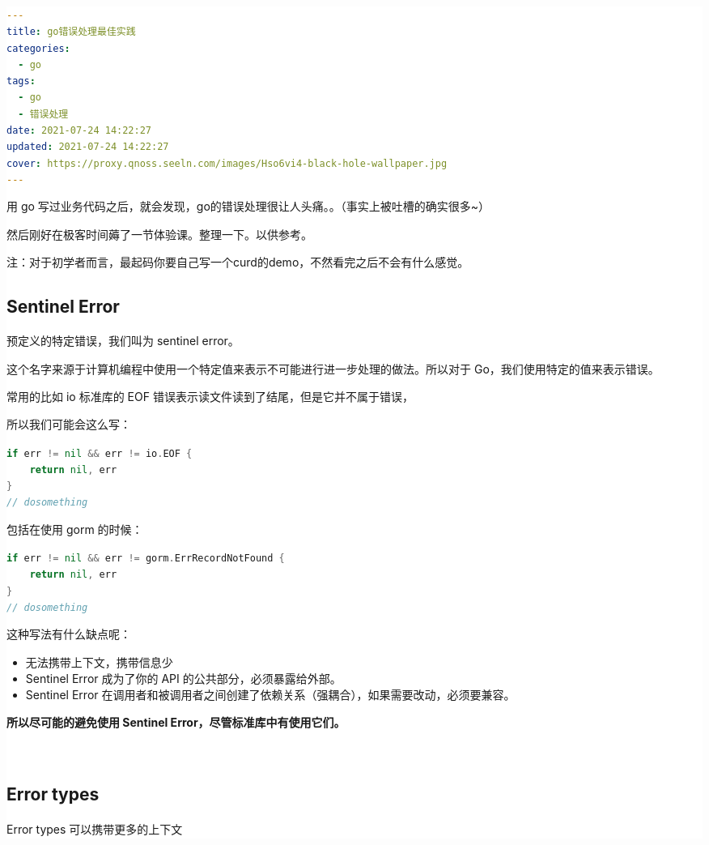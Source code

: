 ```yaml
---
title: go错误处理最佳实践
categories:
  - go
tags:
  - go
  - 错误处理
date: 2021-07-24 14:22:27
updated: 2021-07-24 14:22:27
cover: https://proxy.qnoss.seeln.com/images/Hso6vi4-black-hole-wallpaper.jpg
---
```


用 go 写过业务代码之后，就会发现，go的错误处理很让人头痛。。（事实上被吐槽的确实很多~）

然后刚好在极客时间薅了一节体验课。整理一下。以供参考。

注：对于初学者而言，最起码你要自己写一个curd的demo，不然看完之后不会有什么感觉。



## Sentinel Error

预定义的特定错误，我们叫为 sentinel error。

这个名字来源于计算机编程中使用一个特定值来表示不可能进行进一步处理的做法。所以对于 Go，我们使用特定的值来表示错误。

常用的比如 io 标准库的 EOF 错误表示读文件读到了结尾，但是它并不属于错误，

所以我们可能会这么写：

```go
if err != nil && err != io.EOF {
    return nil, err
}
// dosomething
```

包括在使用 gorm 的时候：

```go
if err != nil && err != gorm.ErrRecordNotFound {
    return nil, err
}
// dosomething
```

这种写法有什么缺点呢：
- 无法携带上下文，携带信息少
- Sentinel Error 成为了你的 API 的公共部分，必须暴露给外部。
- Sentinel Error 在调用者和被调用者之间创建了依赖关系（强耦合），如果需要改动，必须要兼容。

**所以尽可能的避免使用 Sentinel Error，尽管标准库中有使用它们。**

<br>

## Error types
Error types 可以携带更多的上下文
